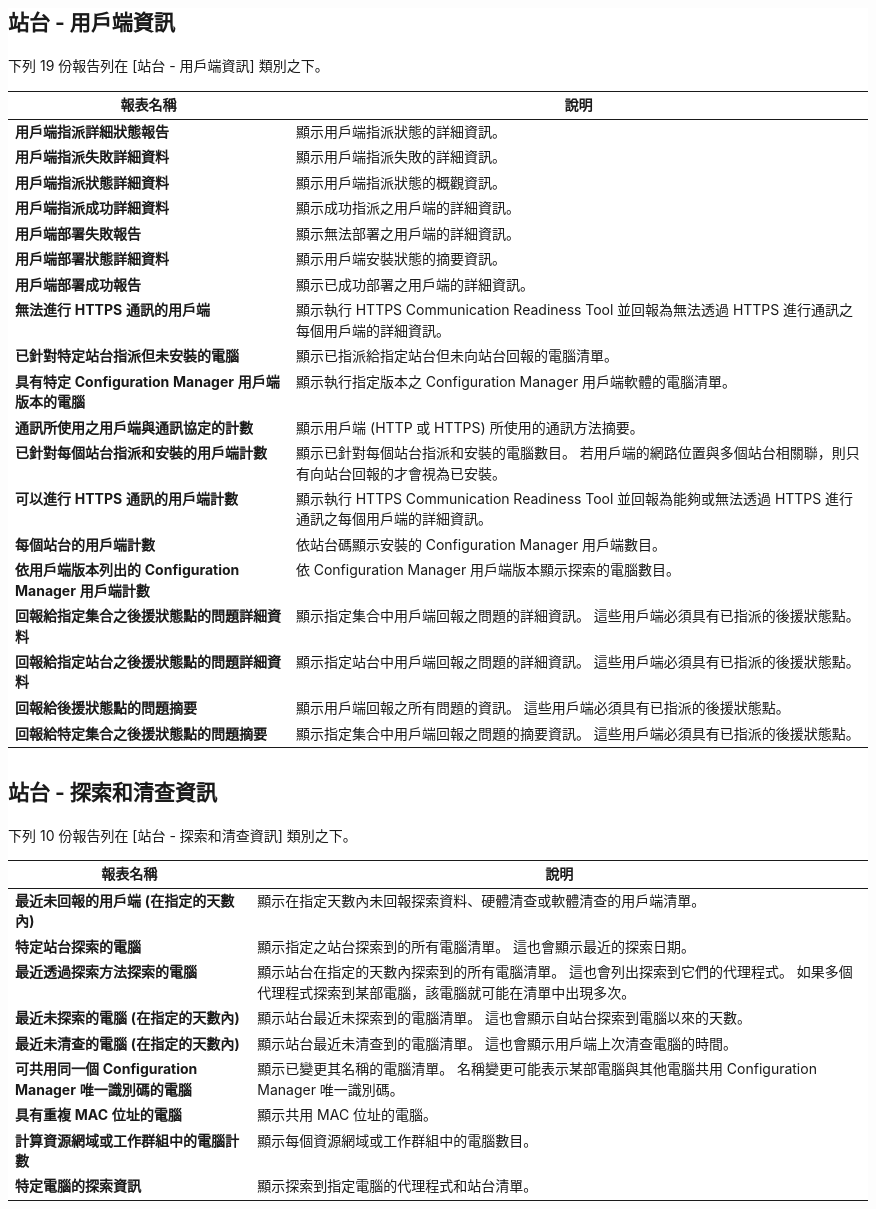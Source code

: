 

## <a name="site---client-information"></a>站台 - 用戶端資訊  

下列 19 份報告列在 [站台 - 用戶端資訊]  類別之下。

|報表名稱|說明|  
|-----------------|-----------------|  
|**用戶端指派詳細狀態報告**|顯示用戶端指派狀態的詳細資訊。|  
|**用戶端指派失敗詳細資料**|顯示用戶端指派失敗的詳細資訊。|  
|**用戶端指派狀態詳細資料**|顯示用戶端指派狀態的概觀資訊。|  
|**用戶端指派成功詳細資料**|顯示成功指派之用戶端的詳細資訊。|  
|**用戶端部署失敗報告**|顯示無法部署之用戶端的詳細資訊。|  
|**用戶端部署狀態詳細資料**|顯示用戶端安裝狀態的摘要資訊。|  
|**用戶端部署成功報告**|顯示已成功部署之用戶端的詳細資訊。|  
|**無法進行 HTTPS 通訊的用戶端**|顯示執行 HTTPS Communication Readiness Tool 並回報為無法透過 HTTPS 進行通訊之每個用戶端的詳細資訊。|  
|**已針對特定站台指派但未安裝的電腦**|顯示已指派給指定站台但未向站台回報的電腦清單。|  
|**具有特定 Configuration Manager 用戶端版本的電腦**|顯示執行指定版本之 Configuration Manager 用戶端軟體的電腦清單。|  
|**通訊所使用之用戶端與通訊協定的計數**|顯示用戶端 (HTTP 或 HTTPS) 所使用的通訊方法摘要。|  
|**已針對每個站台指派和安裝的用戶端計數**|顯示已針對每個站台指派和安裝的電腦數目。 若用戶端的網路位置與多個站台相關聯，則只有向站台回報的才會視為已安裝。|  
|**可以進行 HTTPS 通訊的用戶端計數**|顯示執行 HTTPS Communication Readiness Tool 並回報為能夠或無法透過 HTTPS 進行通訊之每個用戶端的詳細資訊。|  
|**每個站台的用戶端計數**|依站台碼顯示安裝的 Configuration Manager 用戶端數目。|  
|**依用戶端版本列出的 Configuration Manager 用戶端計數**|依 Configuration Manager 用戶端版本顯示探索的電腦數目。|  
|**回報給指定集合之後援狀態點的問題詳細資料**|顯示指定集合中用戶端回報之問題的詳細資訊。 這些用戶端必須具有已指派的後援狀態點。|  
|**回報給指定站台之後援狀態點的問題詳細資料**|顯示指定站台中用戶端回報之問題的詳細資訊。 這些用戶端必須具有已指派的後援狀態點。|  
|**回報給後援狀態點的問題摘要**|顯示用戶端回報之所有問題的資訊。 這些用戶端必須具有已指派的後援狀態點。|  
|**回報給特定集合之後援狀態點的問題摘要**|顯示指定集合中用戶端回報之問題的摘要資訊。 這些用戶端必須具有已指派的後援狀態點。|  



## <a name="site---discovery-and-inventory-information"></a>站台 - 探索和清查資訊  

下列 10 份報告列在 [站台 - 探索和清查資訊]  類別之下。

|報表名稱|說明|  
|-----------------|-----------------|  
|**最近未回報的用戶端 (在指定的天數內)**|顯示在指定天數內未回報探索資料、硬體清查或軟體清查的用戶端清單。|  
|**特定站台探索的電腦**|顯示指定之站台探索到的所有電腦清單。 這也會顯示最近的探索日期。|  
|**最近透過探索方法探索的電腦**|顯示站台在指定的天數內探索到的所有電腦清單。 這也會列出探索到它們的代理程式。 如果多個代理程式探索到某部電腦，該電腦就可能在清單中出現多次。|  
|**最近未探索的電腦 (在指定的天數內)**|顯示站台最近未探索到的電腦清單。 這也會顯示自站台探索到電腦以來的天數。|  
|**最近未清查的電腦 (在指定的天數內)**|顯示站台最近未清查到的電腦清單。 這也會顯示用戶端上次清查電腦的時間。|  
|**可共用同一個 Configuration Manager 唯一識別碼的電腦**|顯示已變更其名稱的電腦清單。 名稱變更可能表示某部電腦與其他電腦共用 Configuration Manager 唯一識別碼。|  
|**具有重複 MAC 位址的電腦**|顯示共用 MAC 位址的電腦。|  
|**計算資源網域或工作群組中的電腦計數**|顯示每個資源網域或工作群組中的電腦數目。|  
|**特定電腦的探索資訊**|顯示探索到指定電腦的代理程式和站台清單。|  